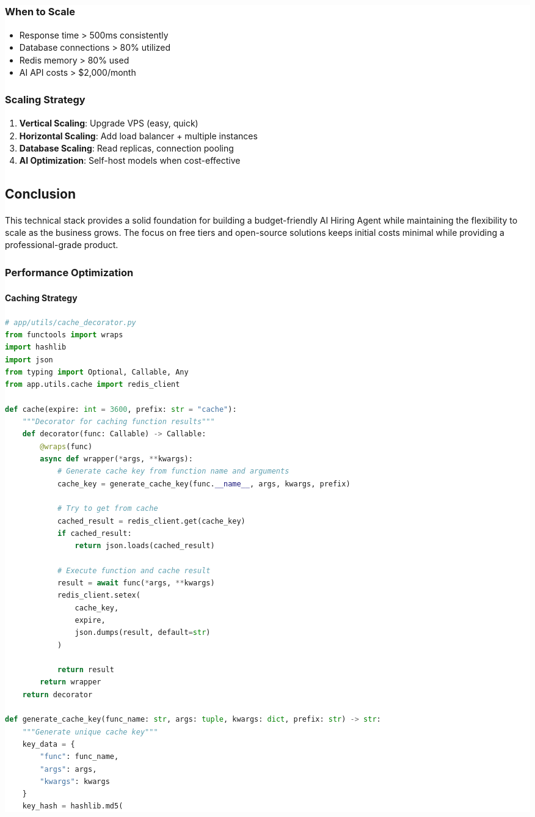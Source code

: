 ### When to Scale
- Response time > 500ms consistently
- Database connections > 80% utilized
- Redis memory > 80% used
- AI API costs > $2,000/month

### Scaling Strategy
1. **Vertical Scaling**: Upgrade VPS (easy, quick)
2. **Horizontal Scaling**: Add load balancer + multiple instances
3. **Database Scaling**: Read replicas, connection pooling
4. **AI Optimization**: Self-host models when cost-effective

## Conclusion

This technical stack provides a solid foundation for building a budget-friendly AI Hiring Agent while maintaining the flexibility to scale as the business grows. The focus on free tiers and open-source solutions keeps initial costs minimal while providing a professional-grade product.

### Performance Optimization

#### Caching Strategy

```python
# app/utils/cache_decorator.py
from functools import wraps
import hashlib
import json
from typing import Optional, Callable, Any
from app.utils.cache import redis_client

def cache(expire: int = 3600, prefix: str = "cache"):
    """Decorator for caching function results"""
    def decorator(func: Callable) -> Callable:
        @wraps(func)
        async def wrapper(*args, **kwargs):
            # Generate cache key from function name and arguments
            cache_key = generate_cache_key(func.__name__, args, kwargs, prefix)
            
            # Try to get from cache
            cached_result = redis_client.get(cache_key)
            if cached_result:
                return json.loads(cached_result)
            
            # Execute function and cache result
            result = await func(*args, **kwargs)
            redis_client.setex(
                cache_key,
                expire,
                json.dumps(result, default=str)
            )
            
            return result
        return wrapper
    return decorator

def generate_cache_key(func_name: str, args: tuple, kwargs: dict, prefix: str) -> str:
    """Generate unique cache key"""
    key_data = {
        "func": func_name,
        "args": args,
        "kwargs": kwargs
    }
    key_hash = hashlib.md5(
```